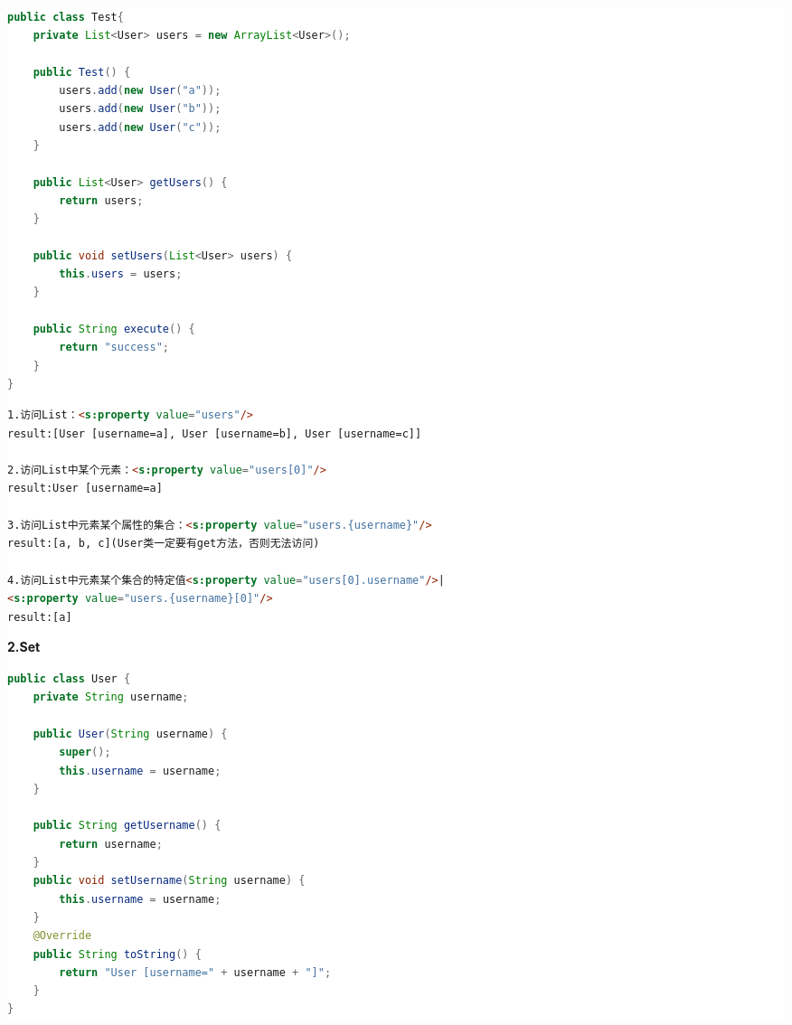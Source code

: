 
```java
public class Test{
	private List<User> users = new ArrayList<User>();
	
	public Test() {
		users.add(new User("a"));
		users.add(new User("b"));
		users.add(new User("c"));
	}
	
	public List<User> getUsers() {
		return users;
	}

	public void setUsers(List<User> users) {
		this.users = users;
	}

	public String execute() {
		return "success";
	}
}
```

```html
1.访问List：<s:property value="users"/>
result:[User [username=a], User [username=b], User [username=c]]

2.访问List中某个元素：<s:property value="users[0]"/>
result:User [username=a]

3.访问List中元素某个属性的集合：<s:property value="users.{username}"/>
result:[a, b, c](User类一定要有get方法，否则无法访问)

4.访问List中元素某个集合的特定值<s:property value="users[0].username"/>|
<s:property value="users.{username}[0]"/>
result:[a]
```


**2.Set** 

```java
public class User {
	private String username;
	
	public User(String username) {
		super();
		this.username = username;
	}
	
	public String getUsername() {
		return username;
	}
	public void setUsername(String username) {
		this.username = username;
	}
	@Override
	public String toString() {
		return "User [username=" + username + "]";
	}
}
```
